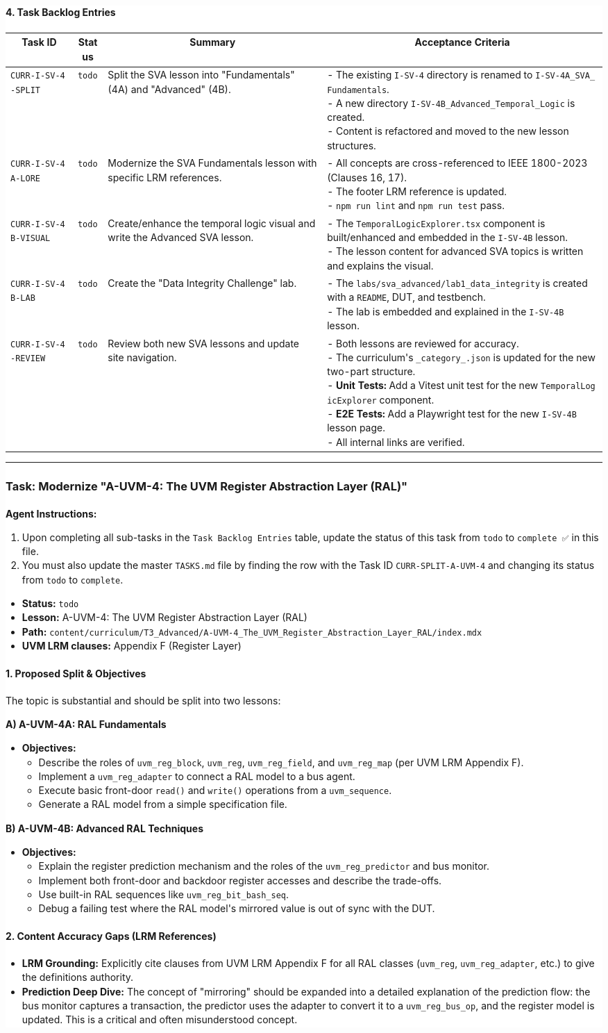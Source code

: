 #### 4. Task Backlog Entries

| Task ID | Status | Summary | Acceptance Criteria |
|---|---|---|---|
| `CURR-I-SV-4-SPLIT` | `todo` | Split the SVA lesson into "Fundamentals" (4A) and "Advanced" (4B). | - The existing `I-SV-4` directory is renamed to `I-SV-4A_SVA_Fundamentals`.<br>- A new directory `I-SV-4B_Advanced_Temporal_Logic` is created.<br>- Content is refactored and moved to the new lesson structures. |
| `CURR-I-SV-4A-LORE` | `todo` | Modernize the SVA Fundamentals lesson with specific LRM references. | - All concepts are cross-referenced to IEEE 1800-2023 (Clauses 16, 17).<br>- The footer LRM reference is updated.<br>- `npm run lint` and `npm run test` pass. |
| `CURR-I-SV-4B-VISUAL` | `todo` | Create/enhance the temporal logic visual and write the Advanced SVA lesson. | - The `TemporalLogicExplorer.tsx` component is built/enhanced and embedded in the `I-SV-4B` lesson.<br>- The lesson content for advanced SVA topics is written and explains the visual. |
| `CURR-I-SV-4B-LAB` | `todo` | Create the "Data Integrity Challenge" lab. | - The `labs/sva_advanced/lab1_data_integrity` is created with a `README`, DUT, and testbench.<br>- The lab is embedded and explained in the `I-SV-4B` lesson. |
| `CURR-I-SV-4-REVIEW` | `todo` | Review both new SVA lessons and update site navigation. | - Both lessons are reviewed for accuracy.<br>- The curriculum's `_category_.json` is updated for the new two-part structure.<br>- **Unit Tests:** Add a Vitest unit test for the new `TemporalLogicExplorer` component.<br>- **E2E Tests:** Add a Playwright test for the new `I-SV-4B` lesson page.<br>- All internal links are verified. |

---

### Task: Modernize "A-UVM-4: The UVM Register Abstraction Layer (RAL)"

**Agent Instructions:**
1.  Upon completing all sub-tasks in the `Task Backlog Entries` table, update the status of this task from `todo` to `complete ✅` in this file.
2.  You must also update the master `TASKS.md` file by finding the row with the Task ID `CURR-SPLIT-A-UVM-4` and changing its status from `todo` to `complete`.

- **Status:** `todo`
- **Lesson:** A-UVM-4: The UVM Register Abstraction Layer (RAL)
- **Path:** `content/curriculum/T3_Advanced/A-UVM-4_The_UVM_Register_Abstraction_Layer_RAL/index.mdx`
- **UVM LRM clauses:** Appendix F (Register Layer)

#### 1. Proposed Split & Objectives
The topic is substantial and should be split into two lessons:

**A) A-UVM-4A: RAL Fundamentals**
- **Objectives:**
  - Describe the roles of `uvm_reg_block`, `uvm_reg`, `uvm_reg_field`, and `uvm_reg_map` (per UVM LRM Appendix F).
  - Implement a `uvm_reg_adapter` to connect a RAL model to a bus agent.
  - Execute basic front-door `read()` and `write()` operations from a `uvm_sequence`.
  - Generate a RAL model from a simple specification file.

**B) A-UVM-4B: Advanced RAL Techniques**
- **Objectives:**
  - Explain the register prediction mechanism and the roles of the `uvm_reg_predictor` and bus monitor.
  - Implement both front-door and backdoor register accesses and describe the trade-offs.
  - Use built-in RAL sequences like `uvm_reg_bit_bash_seq`.
  - Debug a failing test where the RAL model's mirrored value is out of sync with the DUT.

#### 2. Content Accuracy Gaps (LRM References)
- **LRM Grounding:** Explicitly cite clauses from UVM LRM Appendix F for all RAL classes (`uvm_reg`, `uvm_reg_adapter`, etc.) to give the definitions authority.
- **Prediction Deep Dive:** The concept of "mirroring" should be expanded into a detailed explanation of the prediction flow: the bus monitor captures a transaction, the predictor uses the adapter to convert it to a `uvm_reg_bus_op`, and the register model is updated. This is a critical and often misunderstood concept.
